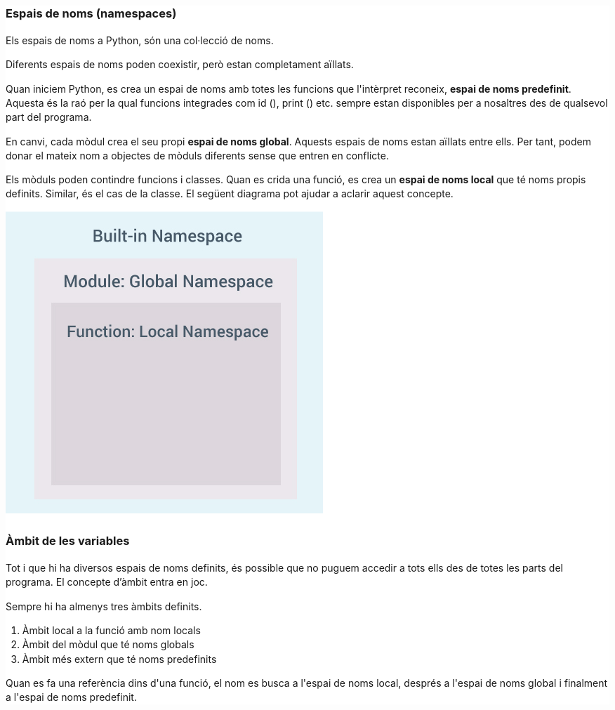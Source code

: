 ### Espais de noms (namespaces)

Els espais de noms a Python, són una col·lecció de noms. 

Diferents espais de noms poden coexistir, però estan completament aïllats.

Quan iniciem Python, es crea un espai de noms amb totes les funcions que l'intèrpret reconeix, **espai de noms predefinit**. Aquesta és la raó per la qual funcions integrades com id (), print () etc. sempre estan disponibles per a nosaltres des de qualsevol part del programa.

En canvi, cada mòdul crea el seu propi **espai de noms global**. Aquests espais de noms estan aïllats entre ells. Per tant, podem donar el mateix nom a objectes de mòduls diferents sense que entren en conflicte.

Els mòduls poden contindre funcions i classes. Quan es crida una funció, es crea un **espai de noms local** que té noms propis definits. Similar, és el cas de la classe. El següent diagrama pot ajudar a aclarir aquest concepte.

![namespaces](images/nested-namespaces-python.jpg "Espai de noms")

### Àmbit de les variables

Tot i que hi ha diversos espais de noms definits, és possible que no puguem accedir a tots ells des de totes les parts del programa. El concepte d’àmbit entra en joc.

Sempre hi ha almenys tres àmbits definits.

1. Àmbit local a la funció amb nom locals
2. Àmbit del mòdul que té noms globals
3. Àmbit més extern que té noms predefinits


Quan es fa una referència dins d'una funció, el nom es busca a l'espai de noms local, després a l'espai de noms global i finalment a l'espai de noms predefinit.
